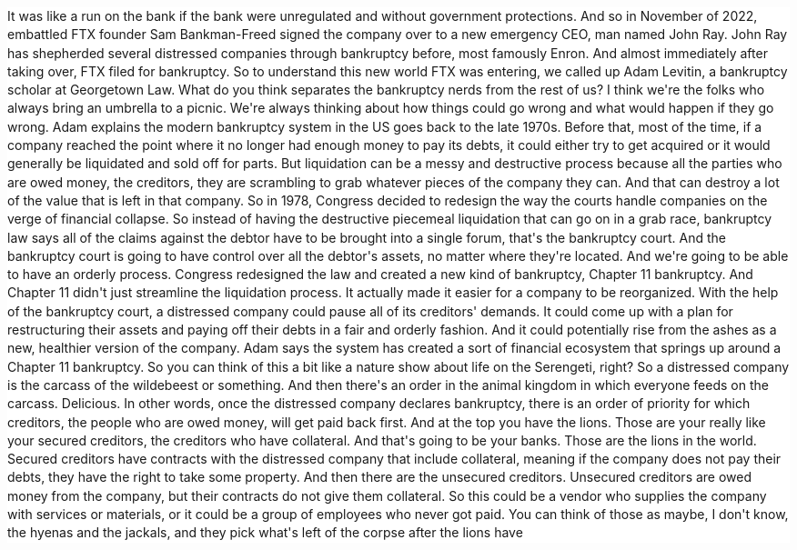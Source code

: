 It was like a run on the bank if the bank were unregulated and
without government protections.
And so in November of 2022, embattled FTX founder Sam Bankman-Freed
signed the company over to a new emergency CEO, man named John Ray.
John Ray has shepherded several distressed companies through bankruptcy
before, most famously Enron.
And almost immediately after taking over, FTX filed for bankruptcy.
So to understand this new world FTX was entering, we called up Adam Levitin,
a bankruptcy scholar at Georgetown Law.
What do you think separates the bankruptcy nerds from the rest of us?
I think we're the folks who always bring an umbrella to a picnic.
We're always thinking about how things could go wrong and what would happen
if they go wrong.
Adam explains the modern bankruptcy system in the US goes back to the late 1970s.
Before that, most of the time, if a company reached the point where it no longer
had enough money to pay its debts, it could either try to get acquired or it would
generally be liquidated and sold off for parts.
But liquidation can be a messy and destructive process because all the parties
who are owed money, the creditors, they are scrambling to grab whatever
pieces of the company they can.
And that can destroy a lot of the value that is left in that company.
So in 1978, Congress decided to redesign the way the courts handle companies
on the verge of financial collapse.
So instead of having the destructive piecemeal liquidation that can go on
in a grab race, bankruptcy law says all of the claims against the debtor
have to be brought into a single forum, that's the bankruptcy court.
And the bankruptcy court is going to have control over all the debtor's
assets, no matter where they're located.
And we're going to be able to have an orderly process.
Congress redesigned the law and created a new kind of bankruptcy, Chapter 11
bankruptcy. And Chapter 11 didn't just streamline the liquidation process.
It actually made it easier for a company to be reorganized.
With the help of the bankruptcy court, a distressed company could pause
all of its creditors' demands.
It could come up with a plan for restructuring their assets and paying
off their debts in a fair and orderly fashion.
And it could potentially rise from the ashes as a new, healthier version
of the company.
Adam says the system has created a sort of financial ecosystem that springs
up around a Chapter 11 bankruptcy.
So you can think of this a bit like a nature show about life on the
Serengeti, right?
So a distressed company is the carcass of the wildebeest or something.
And then there's an order in the animal kingdom in which everyone
feeds on the carcass.
Delicious.
In other words, once the distressed company declares bankruptcy, there is
an order of priority for which creditors, the people who are owed money,
will get paid back first.
And at the top you have the lions.
Those are your really like your secured creditors, the creditors who have
collateral.
And that's going to be your banks.
Those are the lions in the world.
Secured creditors have contracts with the distressed company that
include collateral, meaning if the company does not pay their debts,
they have the right to take some property.
And then there are the unsecured creditors.
Unsecured creditors are owed money from the company, but their contracts
do not give them collateral.
So this could be a vendor who supplies the company with services or
materials, or it could be a group of employees who never got paid.
You can think of those as maybe, I don't know, the hyenas and the
jackals, and they pick what's left of the corpse after the lions have